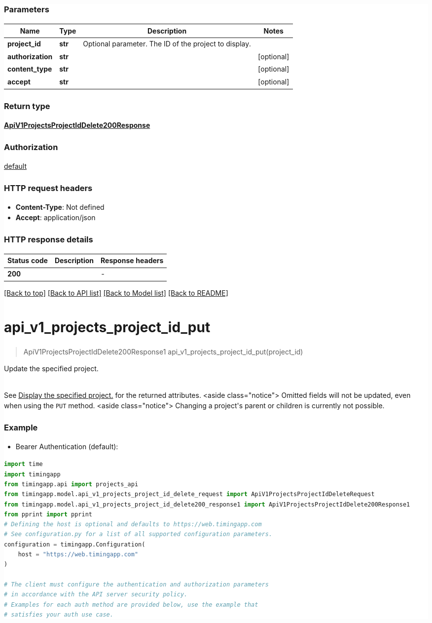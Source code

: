 
### Parameters

Name | Type | Description  | Notes
------------- | ------------- | ------------- | -------------
 **project_id** | **str**| Optional parameter. The ID of the project to display. |
 **authorization** | **str**|  | [optional]
 **content_type** | **str**|  | [optional]
 **accept** | **str**|  | [optional]

### Return type

[**ApiV1ProjectsProjectIdDelete200Response**](ApiV1ProjectsProjectIdDelete200Response.md)

### Authorization

[default](../README.md#default)

### HTTP request headers

 - **Content-Type**: Not defined
 - **Accept**: application/json


### HTTP response details

| Status code | Description | Response headers |
|-------------|-------------|------------------|
**200** |  |  -  |

[[Back to top]](#) [[Back to API list]](../README.md#documentation-for-api-endpoints) [[Back to Model list]](../README.md#documentation-for-models) [[Back to README]](../README.md)

# **api_v1_projects_project_id_put**
> ApiV1ProjectsProjectIdDelete200Response1 api_v1_projects_project_id_put(project_id)

Update the specified project.

<br>See [Display the specified project.](#display-the-specified-project) for the returned attributes.  <aside class=\"notice\"> Omitted fields will not be updated, even when using the `PUT` method. </aside>  <aside class=\"notice\"> Changing a project's parent or children is currently not possible. </aside>

### Example

* Bearer Authentication (default):

```python
import time
import timingapp
from timingapp.api import projects_api
from timingapp.model.api_v1_projects_project_id_delete_request import ApiV1ProjectsProjectIdDeleteRequest
from timingapp.model.api_v1_projects_project_id_delete200_response1 import ApiV1ProjectsProjectIdDelete200Response1
from pprint import pprint
# Defining the host is optional and defaults to https://web.timingapp.com
# See configuration.py for a list of all supported configuration parameters.
configuration = timingapp.Configuration(
    host = "https://web.timingapp.com"
)

# The client must configure the authentication and authorization parameters
# in accordance with the API server security policy.
# Examples for each auth method are provided below, use the example that
# satisfies your auth use case.
```
